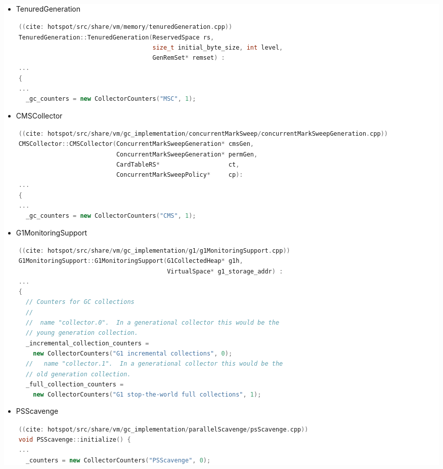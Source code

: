 * TenuredGeneration

```cpp
    ((cite: hotspot/src/share/vm/memory/tenuredGeneration.cpp))
    TenuredGeneration::TenuredGeneration(ReservedSpace rs,
                                         size_t initial_byte_size, int level,
                                         GenRemSet* remset) :
    ...
    {
    ...
      _gc_counters = new CollectorCounters("MSC", 1);
```

* CMSCollector

```cpp
    ((cite: hotspot/src/share/vm/gc_implementation/concurrentMarkSweep/concurrentMarkSweepGeneration.cpp))
    CMSCollector::CMSCollector(ConcurrentMarkSweepGeneration* cmsGen,
                               ConcurrentMarkSweepGeneration* permGen,
                               CardTableRS*                   ct,
                               ConcurrentMarkSweepPolicy*     cp):
    ...
    {
    ...
      _gc_counters = new CollectorCounters("CMS", 1);
```

* G1MonitoringSupport

```cpp
    ((cite: hotspot/src/share/vm/gc_implementation/g1/g1MonitoringSupport.cpp))
    G1MonitoringSupport::G1MonitoringSupport(G1CollectedHeap* g1h,
                                             VirtualSpace* g1_storage_addr) :
    ...
    {
      // Counters for GC collections
      //
      //  name "collector.0".  In a generational collector this would be the
      // young generation collection.
      _incremental_collection_counters =
        new CollectorCounters("G1 incremental collections", 0);
      //   name "collector.1".  In a generational collector this would be the
      // old generation collection.
      _full_collection_counters =
        new CollectorCounters("G1 stop-the-world full collections", 1);
```

* PSScavenge

```cpp
    ((cite: hotspot/src/share/vm/gc_implementation/parallelScavenge/psScavenge.cpp))
    void PSScavenge::initialize() {
    ...
      _counters = new CollectorCounters("PSScavenge", 0);
```
